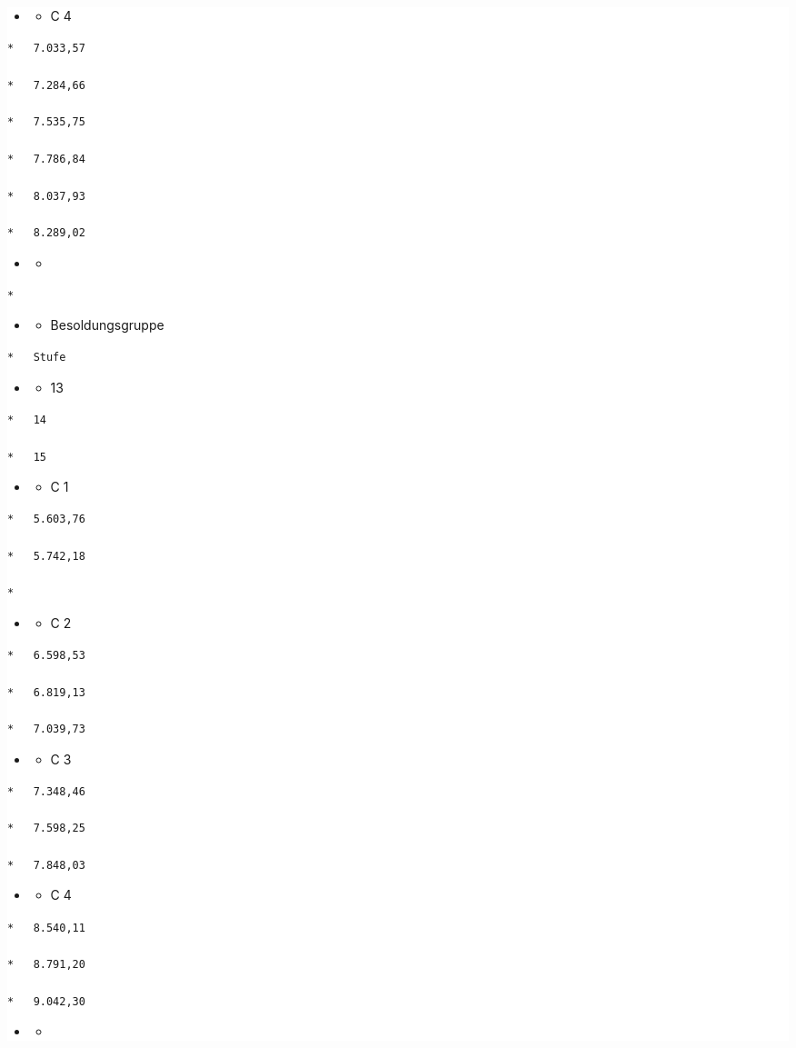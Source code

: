 
*    *   C 4

    *   7.033,57

    *   7.284,66

    *   7.535,75

    *   7.786,84

    *   8.037,93

    *   8.289,02


*    *
    *

*    *   Besoldungsgruppe

    *   Stufe


*    *   13

    *   14

    *   15


*    *   C 1

    *   5.603,76

    *   5.742,18

    *

*    *   C 2

    *   6.598,53

    *   6.819,13

    *   7.039,73


*    *   C 3

    *   7.348,46

    *   7.598,25

    *   7.848,03


*    *   C 4

    *   8.540,11

    *   8.791,20

    *   9.042,30


*    *
